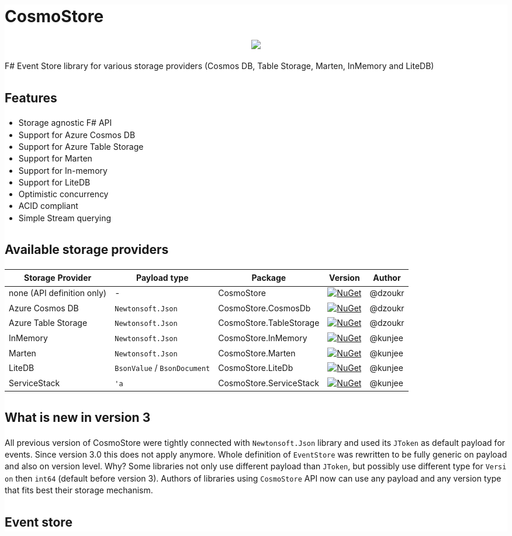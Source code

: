 # CosmoStore

<p align="center">
<img src="https://github.com/Dzoukr/CosmoStore/raw/master/logo.png" width="150px"/>
</p>

F# Event Store library for various storage providers (Cosmos DB, Table Storage, Marten, InMemory and LiteDB)

## Features
- Storage agnostic F# API
- Support for Azure Cosmos DB
- Support for Azure Table Storage
- Support for Marten
- Support for In-memory
- Support for LiteDB
- Optimistic concurrency
- ACID compliant
- Simple Stream querying


## Available storage providers

| Storage Provider | Payload type | Package | Version | Author
|---|---|---|---|---|
| none (API definition only) | - | CosmoStore | [![NuGet](https://img.shields.io/nuget/v/CosmoStore.svg?style=flat)](https://www.nuget.org/packages/CosmoStore/) | @dzoukr |
| Azure Cosmos DB | `Newtonsoft.Json` | CosmoStore.CosmosDb | [![NuGet](https://img.shields.io/nuget/v/CosmoStore.CosmosDb.svg?style=flat)](https://www.nuget.org/packages/CosmoStore.CosmosDb/) |@dzoukr |
| Azure Table Storage | `Newtonsoft.Json` | CosmoStore.TableStorage  | [![NuGet](https://img.shields.io/nuget/v/CosmoStore.TableStorage.svg?style=flat)](https://www.nuget.org/packages/CosmoStore.TableStorage/) | @dzoukr |
| InMemory | `Newtonsoft.Json` | CosmoStore.InMemory  | [![NuGet](https://img.shields.io/nuget/v/CosmoStore.InMemory.svg?style=flat)](https://www.nuget.org/packages/CosmoStore.InMemory/) | @kunjee
| Marten | `Newtonsoft.Json` | CosmoStore.Marten  | [![NuGet](https://img.shields.io/nuget/v/CosmoStore.Marten.svg?style=flat)](https://www.nuget.org/packages/CosmoStore.Marten/) | @kunjee
| LiteDB | `BsonValue` / `BsonDocument` | CosmoStore.LiteDb  | [![NuGet](https://img.shields.io/nuget/v/CosmoStore.LiteDb.svg?style=flat)](https://www.nuget.org/packages/CosmoStore.LiteDb/) | @kunjee
| ServiceStack | `'a` | CosmoStore.ServiceStack  | [![NuGet](https://img.shields.io/nuget/v/CosmoStore.ServiceStack.svg?style=flat)](https://www.nuget.org/packages/CosmoStore.ServiceStack/) | @kunjee

## What is new in version 3

All previous version of CosmoStore were tightly connected with `Newtonsoft.Json` library and used its `JToken` as default payload for events. Since version 3.0 this does not apply anymore.
Whole definition of `EventStore` was rewritten to be fully generic on payload and also on version level. Why? Some libraries not only use different payload than `JToken`, but possibly use
different type for `Version` then `int64` (default before version 3). Authors of libraries using `CosmoStore` API now can use any payload and any version type that fits best their storage mechanism.

## Event store
